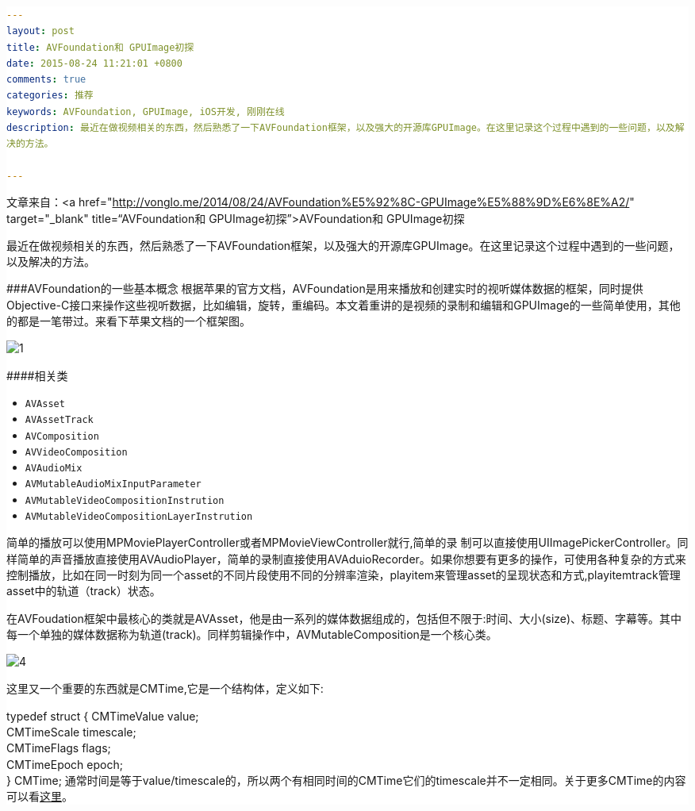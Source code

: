 ```yaml
---
layout: post
title: AVFoundation和 GPUImage初探
date: 2015-08-24 11:21:01 +0800
comments: true
categories: 推荐
keywords: AVFoundation, GPUImage, iOS开发, 刚刚在线
description: 最近在做视频相关的东西，然后熟悉了一下AVFoundation框架，以及强大的开源库GPUImage。在这里记录这个过程中遇到的一些问题，以及解决的方法。

---
```


文章来自：<a href="http://vonglo.me/2014/08/24/AVFoundation%E5%92%8C-GPUImage%E5%88%9D%E6%8E%A2/" target="_blank" title=“AVFoundation和 GPUImage初探”>AVFoundation和 GPUImage初探</a>

最近在做视频相关的东西，然后熟悉了一下AVFoundation框架，以及强大的开源库GPUImage。在这里记录这个过程中遇到的一些问题，以及解决的方法。



###AVFoundation的一些基本概念
根据苹果的官方文档，AVFoundation是用来播放和创建实时的视听媒体数据的框架，同时提供Objective-C接口来操作这些视听数据，比如编辑，旋转，重编码。本文着重讲的是视频的录制和编辑和GPUImage的一些简单使用，其他的都是一笔带过。来看下苹果文档的一个框架图。

![1](http://images.90159.com/08/frameworksBlockDiagram_2x.png)

####相关类

- `AVAsset`
- `AVAssetTrack`
- `AVComposition`
- `AVVideoComposition`
- `AVAudioMix`
- `AVMutableAudioMixInputParameter`
- `AVMutableVideoCompositionInstrution` 
- `AVMutableVideoCompositionLayerInstrution`

简单的播放可以使用MPMoviePlayerController或者MPMovieViewController就行,简单的录
制可以直接使用UIImagePickerController。同样简单的声音播放直接使用AVAudioPlayer，简单的录制直接使用AVAduioRecorder。如果你想要有更多的操作，可使用各种复杂的方式来控制播放，比如在同一时刻为同一个asset的不同片段使用不同的分辨率渲染，playitem来管理asset的呈现状态和方式,playitemtrack管理asset中的轨道（track）状态。

在AVFoudation框架中最核心的类就是AVAsset，他是由一系列的媒体数据组成的，包括但不限于:时间、大小(size)、标题、字幕等。其中每一个单独的媒体数据称为轨道(track)。同样剪辑操作中，AVMutableComposition是一个核心类。

![4](http://images.90159.com/08/asset-track.png)

这里又一个重要的东西就是CMTime,它是一个结构体，定义如下:

typedef struct
{
    CMTimeValue    value;        
    CMTimeScale    timescale;    
    CMTimeFlags    flags;        
    CMTimeEpoch    epoch;        
} CMTime;
通常时间是等于value/timescale的，所以两个有相同时间的CMTime它们的timescale并不一定相同。关于更多CMTime的内容可以看[这里](https://developer.apple.com/library/ios/documentation/CoreMedia/Reference/CMTime/Reference/reference.html#//apple_ref/doc/uid/TP40009748)。
